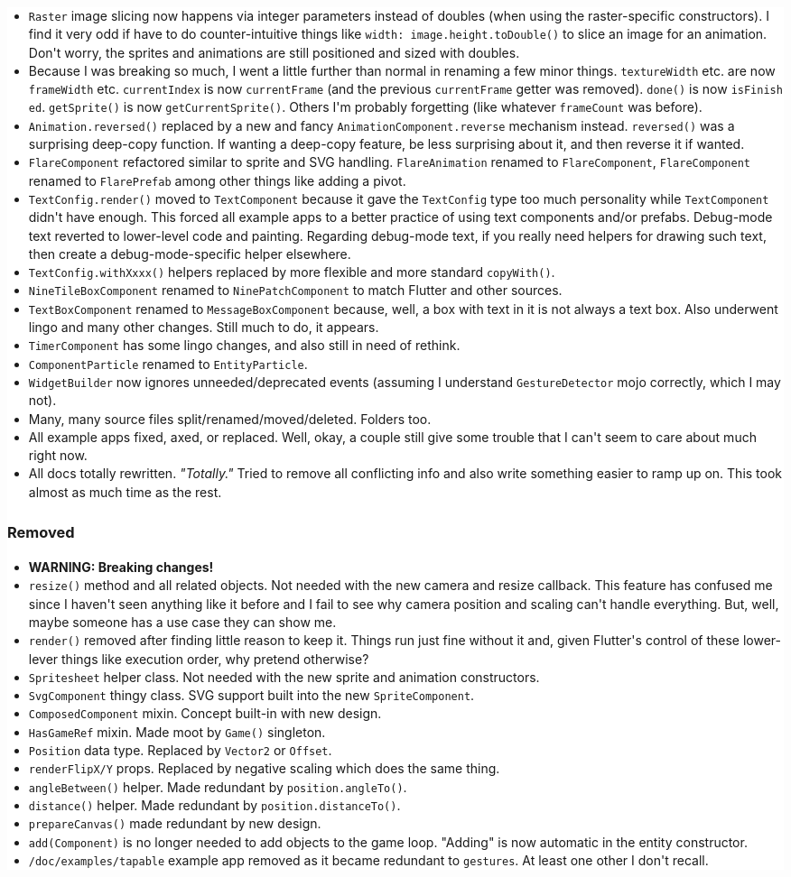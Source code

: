 - `Raster` image slicing now happens via integer parameters instead of doubles (when using the raster-specific constructors).  I find it very odd if have to do counter-intuitive things like `width: image.height.toDouble()` to slice an image for an animation.  Don't worry, the sprites and animations are still positioned and sized with doubles.
- Because I was breaking so much, I went a little further than normal in renaming a few minor things. `textureWidth` etc. are now `frameWidth` etc.  `currentIndex` is now `currentFrame` (and the previous `currentFrame` getter was removed).  `done()` is now `isFinished`.  `getSprite()` is now `getCurrentSprite()`.  Others I'm probably forgetting (like whatever `frameCount` was before).
- `Animation.reversed()` replaced by a new and fancy `AnimationComponent.reverse` mechanism instead.  `reversed()` was a surprising deep-copy function.  If wanting a deep-copy feature, be less surprising about it, and then reverse it if wanted.
- `FlareComponent` refactored similar to sprite and SVG handling.  `FlareAnimation` renamed to `FlareComponent`, `FlareComponent` renamed to `FlarePrefab` among other things like adding a pivot.
- `TextConfig.render()` moved to `TextComponent` because it gave the `TextConfig` type too much personality while `TextComponent` didn't have enough.  This forced all example apps to a better practice of using text components and/or prefabs.  Debug-mode text reverted to lower-level code and painting.  Regarding debug-mode text, if you really need helpers for drawing such text, then create a debug-mode-specific helper elsewhere.
- `TextConfig.withXxxx()` helpers replaced by more flexible and more standard `copyWith()`.
- `NineTileBoxComponent` renamed to `NinePatchComponent` to match Flutter and other sources.
- `TextBoxComponent` renamed to `MessageBoxComponent` because, well, a box with text in it is not always a text box.  Also underwent lingo and many other changes.  Still much to do, it appears.
- `TimerComponent` has some lingo changes, and also still in need of rethink.
- `ComponentParticle` renamed to `EntityParticle`.
- `WidgetBuilder` now ignores unneeded/deprecated events (assuming I understand `GestureDetector` mojo correctly, which I may not).
- Many, many source files split/renamed/moved/deleted.  Folders too.
- All example apps fixed, axed, or replaced.  Well, okay, a couple still give some trouble that I can't seem to care about much right now.
- All docs totally rewritten.  _"Totally."_  Tried to remove all conflicting info and also write something easier to ramp up on.  This took almost as much time as the rest.

### Removed
- **WARNING: Breaking changes!**
- `resize()` method and all related objects.  Not needed with the new camera and resize callback.  This feature has confused me since I haven't seen anything like it before and I fail to see why camera position and scaling can't handle everything.  But, well, maybe someone has a use case they can show me.
- `render()` removed after finding little reason to keep it.  Things run just fine without it and, given Flutter's control of these lower-lever things like execution order, why pretend otherwise?
- `Spritesheet` helper class.  Not needed with the new sprite and animation constructors.
- `SvgComponent` thingy class.  SVG support built into the new `SpriteComponent`.
- `ComposedComponent` mixin.  Concept built-in with new design.
- `HasGameRef` mixin.  Made moot by `Game()` singleton.
- `Position` data type.  Replaced by `Vector2` or `Offset`.
- `renderFlipX/Y` props.  Replaced by negative scaling which does the same thing.
- `angleBetween()` helper.  Made redundant by `position.angleTo()`.
- `distance()` helper.  Made redundant by `position.distanceTo()`.
- `prepareCanvas()` made redundant by new design.
- `add(Component)` is no longer needed to add objects to the game loop.  "Adding" is now automatic in the entity constructor.
- `/doc/examples/tapable` example app removed as it became redundant to `gestures`.  At least one other I don't recall.
